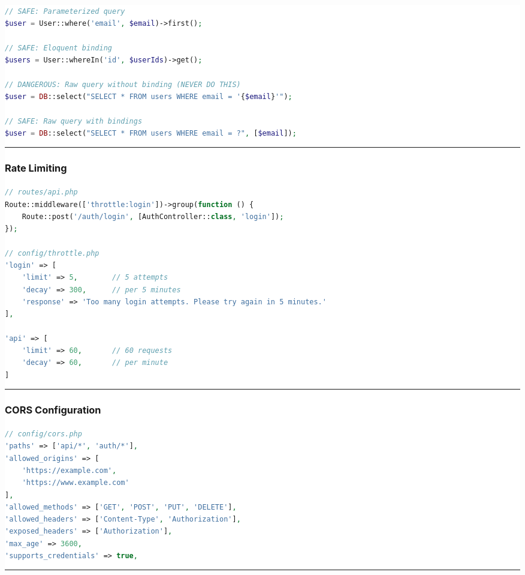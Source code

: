 ```php
// SAFE: Parameterized query
$user = User::where('email', $email)->first();

// SAFE: Eloquent binding
$users = User::whereIn('id', $userIds)->get();

// DANGEROUS: Raw query without binding (NEVER DO THIS)
$user = DB::select("SELECT * FROM users WHERE email = '{$email}'");

// SAFE: Raw query with bindings
$user = DB::select("SELECT * FROM users WHERE email = ?", [$email]);
```

---

### Rate Limiting

```php
// routes/api.php
Route::middleware(['throttle:login'])->group(function () {
    Route::post('/auth/login', [AuthController::class, 'login']);
});

// config/throttle.php
'login' => [
    'limit' => 5,        // 5 attempts
    'decay' => 300,      // per 5 minutes
    'response' => 'Too many login attempts. Please try again in 5 minutes.'
],

'api' => [
    'limit' => 60,       // 60 requests
    'decay' => 60,       // per minute
]
```

---

### CORS Configuration

```php
// config/cors.php
'paths' => ['api/*', 'auth/*'],
'allowed_origins' => [
    'https://example.com',
    'https://www.example.com'
],
'allowed_methods' => ['GET', 'POST', 'PUT', 'DELETE'],
'allowed_headers' => ['Content-Type', 'Authorization'],
'exposed_headers' => ['Authorization'],
'max_age' => 3600,
'supports_credentials' => true,
```

---